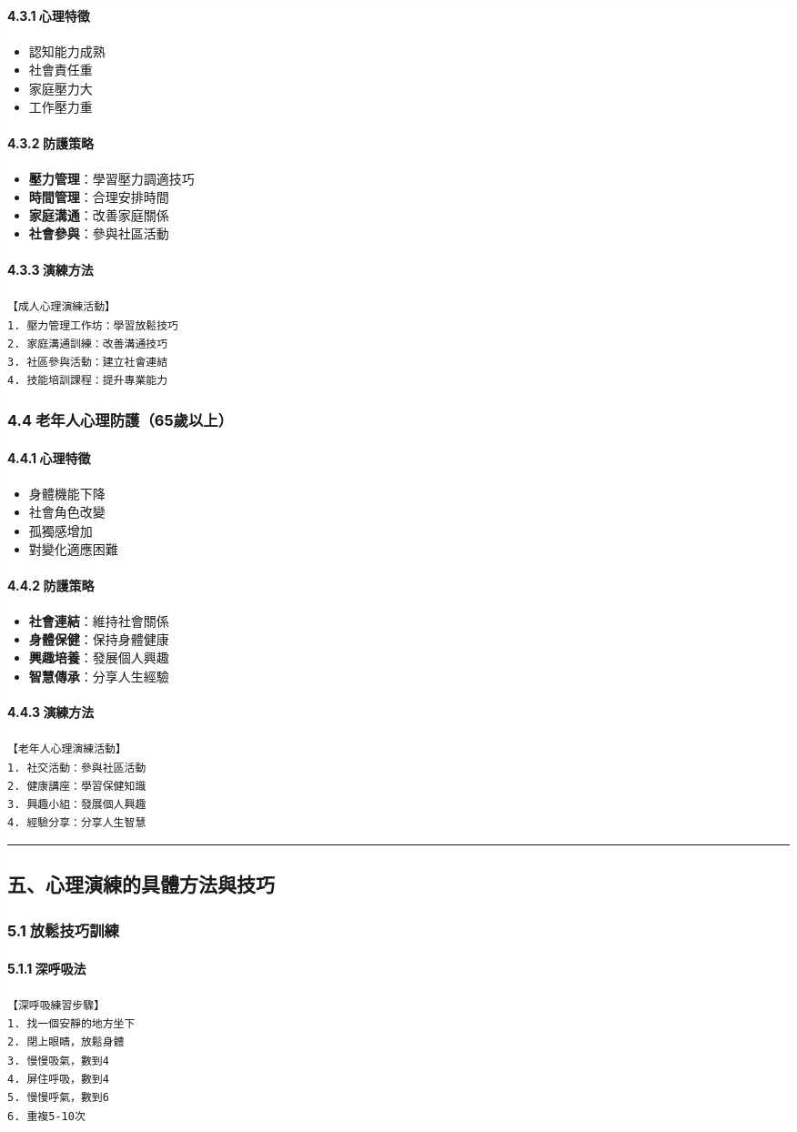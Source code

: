 #### 4.3.1 心理特徵
- 認知能力成熟
- 社會責任重
- 家庭壓力大
- 工作壓力重

#### 4.3.2 防護策略
- **壓力管理**：學習壓力調適技巧
- **時間管理**：合理安排時間
- **家庭溝通**：改善家庭關係
- **社會參與**：參與社區活動

#### 4.3.3 演練方法
```
【成人心理演練活動】
1. 壓力管理工作坊：學習放鬆技巧
2. 家庭溝通訓練：改善溝通技巧
3. 社區參與活動：建立社會連結
4. 技能培訓課程：提升專業能力
```

### 4.4 老年人心理防護（65歲以上）

#### 4.4.1 心理特徵
- 身體機能下降
- 社會角色改變
- 孤獨感增加
- 對變化適應困難

#### 4.4.2 防護策略
- **社會連結**：維持社會關係
- **身體保健**：保持身體健康
- **興趣培養**：發展個人興趣
- **智慧傳承**：分享人生經驗

#### 4.4.3 演練方法
```
【老年人心理演練活動】
1. 社交活動：參與社區活動
2. 健康講座：學習保健知識
3. 興趣小組：發展個人興趣
4. 經驗分享：分享人生智慧
```

---

## 五、心理演練的具體方法與技巧

### 5.1 放鬆技巧訓練

#### 5.1.1 深呼吸法
```
【深呼吸練習步驟】
1. 找一個安靜的地方坐下
2. 閉上眼睛，放鬆身體
3. 慢慢吸氣，數到4
4. 屏住呼吸，數到4
5. 慢慢呼氣，數到6
6. 重複5-10次
```
